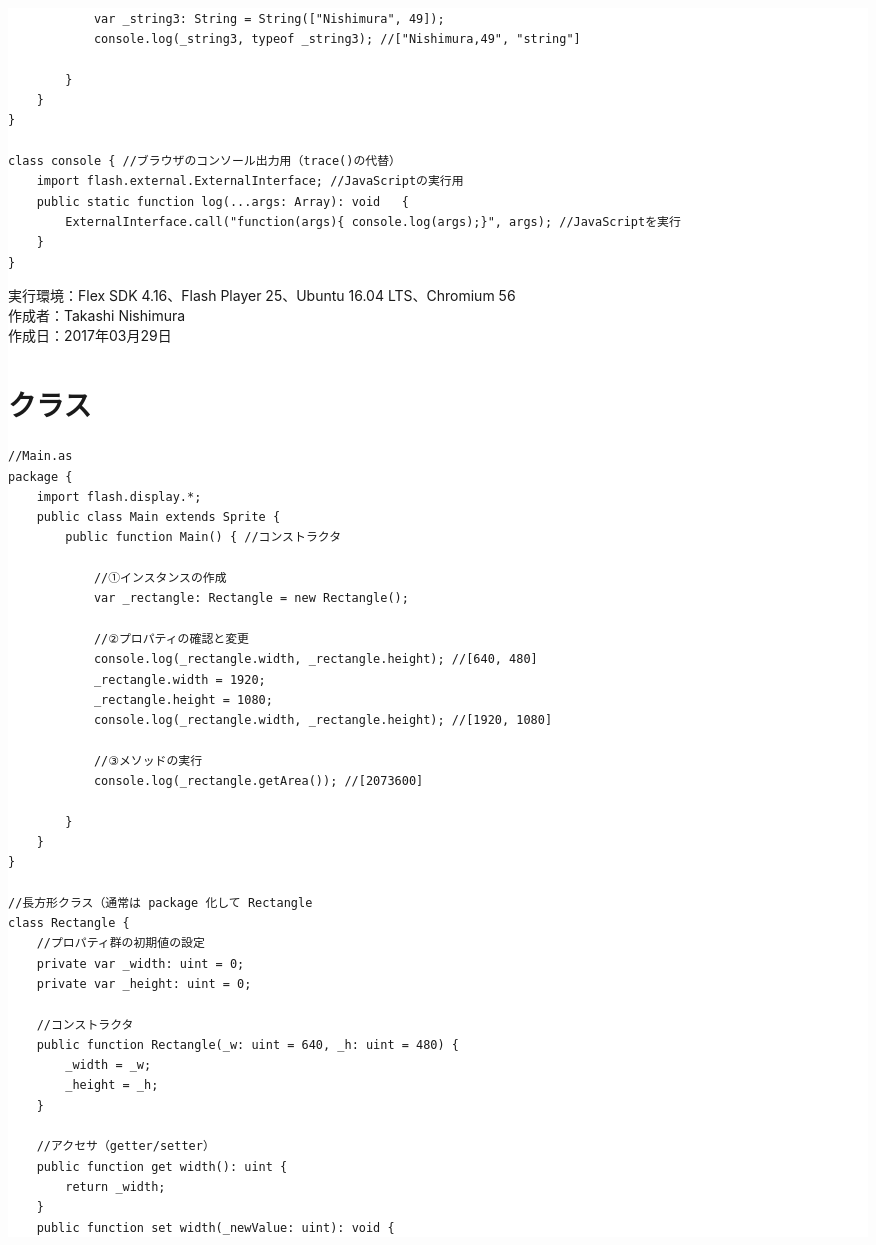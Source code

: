 ```
            var _string3: String = String(["Nishimura", 49]);
            console.log(_string3, typeof _string3); //["Nishimura,49", "string"]

        }
    }
}

class console { //ブラウザのコンソール出力用（trace()の代替）
    import flash.external.ExternalInterface; //JavaScriptの実行用
    public static function log(...args: Array): void   {
        ExternalInterface.call("function(args){ console.log(args);}", args); //JavaScriptを実行
    }
}
```

実行環境：Flex SDK 4.16、Flash Player 25、Ubuntu 16.04 LTS、Chromium 56  
作成者：Takashi Nishimura  
作成日：2017年03月29日  


<a name="クラス"></a>
# <b>クラス</b>

```
//Main.as
package {
    import flash.display.*;
    public class Main extends Sprite {
        public function Main() { //コンストラクタ

            //①インスタンスの作成
            var _rectangle: Rectangle = new Rectangle();

            //②プロパティの確認と変更
            console.log(_rectangle.width, _rectangle.height); //[640, 480]
            _rectangle.width = 1920;
            _rectangle.height = 1080;
            console.log(_rectangle.width, _rectangle.height); //[1920, 1080]

            //③メソッドの実行
            console.log(_rectangle.getArea()); //[2073600]

        }
    }
}

//長方形クラス（通常は package 化して Rectangle
class Rectangle {
    //プロパティ群の初期値の設定
    private var _width: uint = 0;
    private var _height: uint = 0;

    //コンストラクタ
    public function Rectangle(_w: uint = 640, _h: uint = 480) { 
        _width = _w;
        _height = _h;
    }

    //アクセサ（getter/setter）
    public function get width(): uint {
        return _width;
    }
    public function set width(_newValue: uint): void {
```